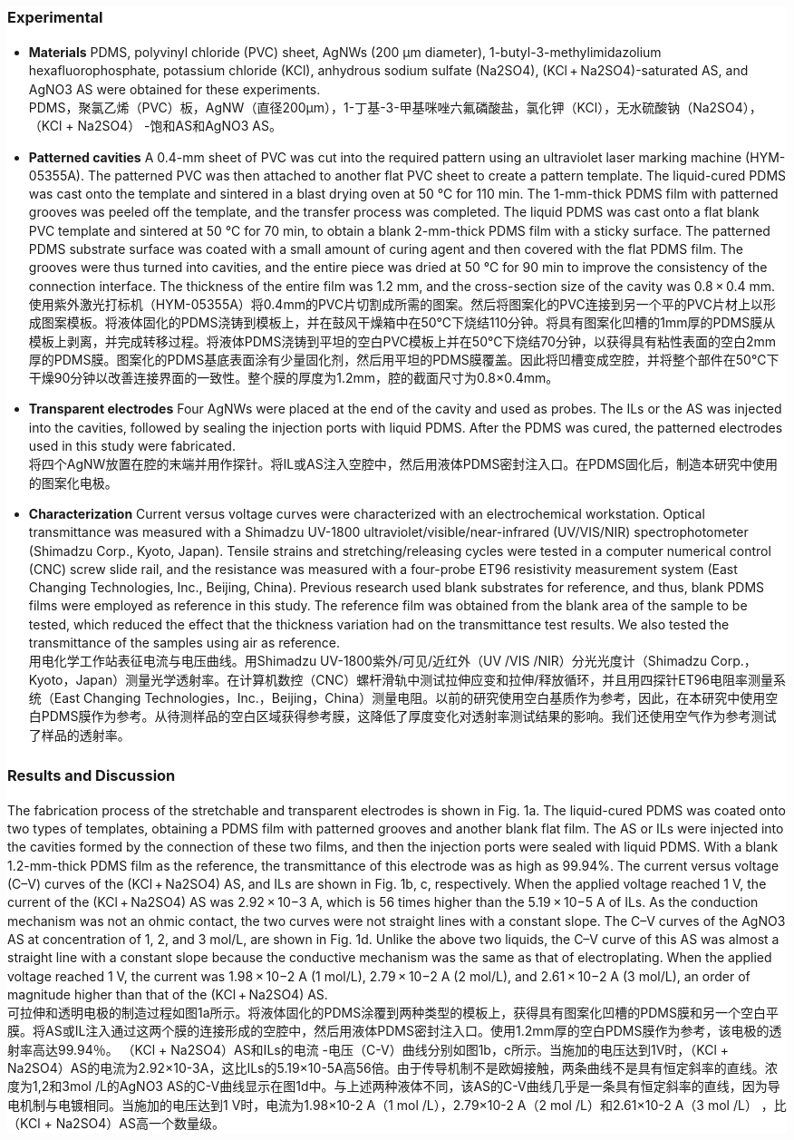 ### Experimental
- **Materials**
PDMS, polyvinyl chloride (PVC) sheet, AgNWs (200 μm diameter), 1-butyl-3-methylimidazolium hexafluorophosphate, potassium chloride (KCl), anhydrous sodium sulfate (Na2SO4), (KCl + Na2SO4)-saturated AS, and AgNO3 AS were obtained for these experiments.  
PDMS，聚氯乙烯（PVC）板，AgNW（直径200μm），1-丁基-3-甲基咪唑六氟磷酸盐，氯化钾（KCl），无水硫酸钠（Na2SO4），（KCl + Na2SO4） -饱和AS和AgNO3 AS。

- **Patterned cavities**
A 0.4-mm sheet of PVC was cut into the required pattern using an ultraviolet laser marking machine (HYM-05355A). The patterned PVC was then attached to another flat PVC sheet to create a pattern template. The liquid-cured PDMS was cast onto the template and sintered in a blast drying oven at 50 °C for 110 min. The 1-mm-thick PDMS film with patterned grooves was peeled off the template, and the transfer process was completed. The liquid PDMS was cast onto a flat blank PVC template and sintered at 50 °C for 70 min, to obtain a blank 2-mm-thick PDMS film with a sticky surface. The patterned PDMS substrate surface was coated with a small amount of curing agent and then covered with the flat PDMS film. The grooves were thus turned into cavities, and the entire piece was dried at 50 °C for 90 min to improve the consistency of the connection interface. The thickness of the entire film was 1.2 mm, and the cross-section size of the cavity was 0.8 × 0.4 mm.  
使用紫外激光打标机（HYM-05355A）将0.4mm的PVC片切割成所需的图案。然后将图案化的PVC连接到另一个平的PVC片材上以形成图案模板。将液体固化的PDMS浇铸到模板上，并在鼓风干燥箱中在50℃下烧结110分钟。将具有图案化凹槽的1mm厚的PDMS膜从模板上剥离，并完成转移过程。将液体PDMS浇铸到平坦的空白PVC模板上并在50℃下烧结70分钟，以获得具有粘性表面的空白2mm厚的PDMS膜。图案化的PDMS基底表面涂有少量固化剂，然后用平坦的PDMS膜覆盖。因此将凹槽变成空腔，并将整个部件在50℃下干燥90分钟以改善连接界面的一致性。整个膜的厚度为1.2mm，腔的截面尺寸为0.8×0.4mm。

- **Transparent electrodes**
Four AgNWs were placed at the end of the cavity and used as probes. The ILs or the AS was injected into the cavities, followed by sealing the injection ports with liquid PDMS. After the PDMS was cured, the patterned electrodes used in this study were fabricated.  
将四个AgNW放置在腔的末端并用作探针。将IL或AS注入空腔中，然后用液体PDMS密封注入口。在PDMS固化后，制造本研究中使用的图案化电极。

- **Characterization**
Current versus voltage curves were characterized with an electrochemical workstation. Optical transmittance was measured with a Shimadzu UV-1800 ultraviolet/visible/near-infrared (UV/VIS/NIR) spectrophotometer (Shimadzu Corp., Kyoto, Japan). Tensile strains and stretching/releasing cycles were tested in a computer numerical control (CNC) screw slide rail, and the resistance was measured with a four-probe ET96 resistivity measurement system (East Changing Technologies, Inc., Beijing, China). Previous research used blank substrates for reference, and thus, blank PDMS films were employed as reference in this study. The reference film was obtained from the blank area of the sample to be tested, which reduced the effect that the thickness variation had on the transmittance test results. We also tested the transmittance of the samples using air as reference.  
用电化学工作站表征电流与电压曲线。用Shimadzu UV-1800紫外/可见/近红外（UV /VIS /NIR）分光光度计（Shimadzu Corp.，Kyoto，Japan）测量光学透射率。在计算机数控（CNC）螺杆滑轨中测试拉伸应变和拉伸/释放循环，并且用四探针ET96电阻率测量系统（East Changing Technologies，Inc.，Beijing，China）测量电阻。以前的研究使用空白基质作为参考，因此，在本研究中使用空白PDMS膜作为参考。从待测样品的空白区域获得参考膜，这降低了厚度变化对透射率测试结果的影响。我们还使用空气作为参考测试了样品的透射率。

### Results and Discussion
The fabrication process of the stretchable and transparent electrodes is shown in Fig. 1a. The liquid-cured PDMS was coated onto two types of templates, obtaining a PDMS film with patterned grooves and another blank flat film. The AS or ILs were injected into the cavities formed by the connection of these two films, and then the injection ports were sealed with liquid PDMS. With a blank 1.2-mm-thick PDMS film as the reference, the transmittance of this electrode was as high as 99.94%. The current versus voltage (C–V) curves of the (KCl + Na2SO4) AS, and ILs are shown in Fig. 1b, c, respectively. When the applied voltage reached 1 V, the current of the (KCl + Na2SO4) AS was 2.92 × 10−3 A, which is 56 times higher than the 5.19 × 10−5 A of ILs. As the conduction mechanism was not an ohmic contact, the two curves were not straight lines with a constant slope. The C–V curves of the AgNO3 AS at concentration of 1, 2, and 3 mol/L, are shown in Fig. 1d. Unlike the above two liquids, the C–V curve of this AS was almost a straight line with a constant slope because the conductive mechanism was the same as that of electroplating. When the applied voltage reached 1 V, the current was 1.98 × 10−2 A (1 mol/L), 2.79 × 10−2 A (2 mol/L), and 2.61 × 10−2 A (3 mol/L), an order of magnitude higher than that of the (KCl + Na2SO4) AS.  
可拉伸和透明电极的制造过程如图1a所示。将液体固化的PDMS涂覆到两种类型的模板上，获得具有图案化凹槽的PDMS膜和另一个空白平膜。将AS或IL注入通过这两个膜的连接形成的空腔中，然后用液体PDMS密封注入口。使用1.2mm厚的空白PDMS膜作为参考，该电极的透射率高达99.94％。 （KCl + Na2SO4）AS和ILs的电流 -电压（C-V）曲线分别如图1b，c所示。当施加的电压达到1V时，（KCl + Na2SO4）AS的电流为2.92×10-3A，这比ILs的5.19×10-5A高56倍。由于传导机制不是欧姆接触，两条曲线不是具有恒定斜率的直线。浓度为1,2和3mol /L的AgNO3 AS的C-V曲线显示在图1d中。与上述两种液体不同，该AS的C-V曲线几乎是一条具有恒定斜率的直线，因为导电机制与电镀相同。当施加的电压达到1 V时，电流为1.98×10-2 A（1 mol /L），2.79×10-2 A（2 mol /L）和2.61×10-2 A（3 mol /L） ，比（KCl + Na2SO4）AS高一个数量级。